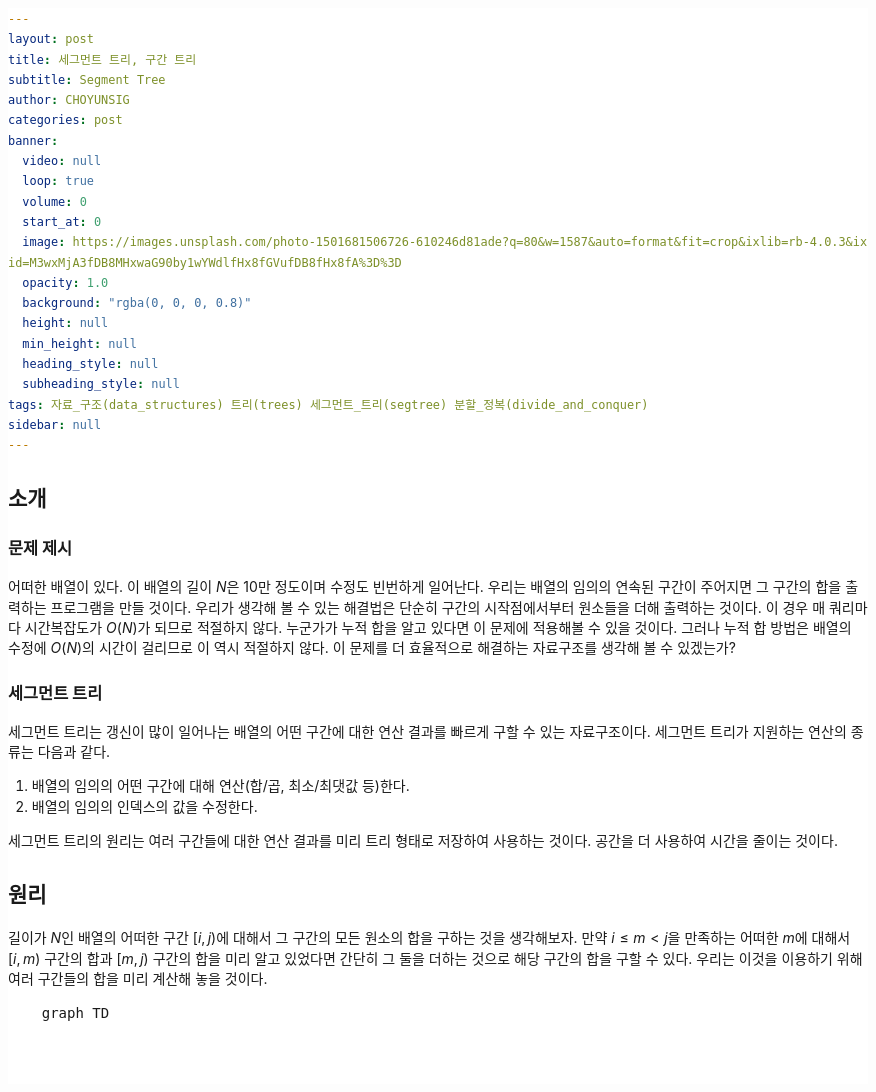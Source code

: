```yaml
---
layout: post
title: 세그먼트 트리, 구간 트리
subtitle: Segment Tree
author: CHOYUNSIG
categories: post
banner:
  video: null
  loop: true
  volume: 0
  start_at: 0
  image: https://images.unsplash.com/photo-1501681506726-610246d81ade?q=80&w=1587&auto=format&fit=crop&ixlib=rb-4.0.3&ixid=M3wxMjA3fDB8MHxwaG90by1wYWdlfHx8fGVufDB8fHx8fA%3D%3D
  opacity: 1.0
  background: "rgba(0, 0, 0, 0.8)"
  height: null
  min_height: null
  heading_style: null
  subheading_style: null
tags: 자료_구조(data_structures) 트리(trees) 세그먼트_트리(segtree) 분할_정복(divide_and_conquer)
sidebar: null
---
```


## 소개

### 문제 제시

어떠한 배열이 있다. 이 배열의 길이 $N$은 10만 정도이며 수정도 빈번하게 일어난다. 우리는 배열의 임의의 연속된 구간이 주어지면 그 구간의 합을 출력하는 프로그램을 만들 것이다. 우리가 생각해 볼 수 있는 해결법은 단순히 구간의 시작점에서부터 원소들을 더해 출력하는 것이다. 이 경우 매 쿼리마다 시간복잡도가 $O(N)$가 되므로 적절하지 않다. 누군가가 누적 합을 알고 있다면 이 문제에 적용해볼 수 있을 것이다. 그러나 누적 합 방법은 배열의 수정에 $O(N)$의 시간이 걸리므로 이 역시 적절하지 않다. 이 문제를 더 효율적으로 해결하는 자료구조를 생각해 볼 수 있겠는가?

### 세그먼트 트리

세그먼트 트리는 갱신이 많이 일어나는 배열의 어떤 구간에 대한 연산 결과를 빠르게 구할 수 있는 자료구조이다. 세그먼트 트리가 지원하는 연산의 종류는 다음과 같다.

1. 배열의 임의의 어떤 구간에 대해 연산(합/곱, 최소/최댓값 등)한다.
2. 배열의 임의의 인덱스의 값을 수정한다.

세그먼트 트리의 원리는 여러 구간들에 대한 연산 결과를 미리 트리 형태로 저장하여 사용하는 것이다. 공간을 더 사용하여 시간을 줄이는 것이다.

## 원리

길이가 $N$인 배열의 어떠한 구간 $\left[i, j\right)$에 대해서 그 구간의 모든 원소의 합을 구하는 것을 생각해보자. 만약 $i \le m < j$을 만족하는 어떠한 $m$에 대해서 $\left[i, m\right)$ 구간의 합과 $\left[m, j\right)$ 구간의 합을 미리 알고 있었다면 간단히 그 둘을 더하는 것으로 해당 구간의 합을 구할 수 있다. 우리는 이것을 이용하기 위해 여러 구간들의 합을 미리 계산해 놓을 것이다.

<pre class="mermaid">
    graph TD
